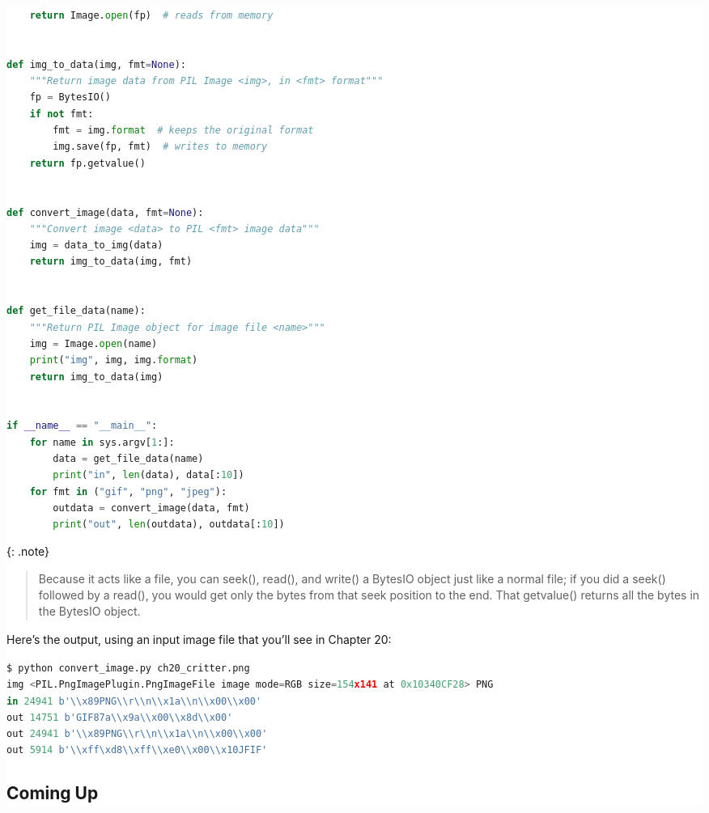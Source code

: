 ```python
    return Image.open(fp)  # reads from memory


def img_to_data(img, fmt=None):
    """Return image data from PIL Image <img>, in <fmt> format"""
    fp = BytesIO()
    if not fmt:
        fmt = img.format  # keeps the original format
        img.save(fp, fmt)  # writes to memory
    return fp.getvalue()


def convert_image(data, fmt=None):
    """Convert image <data> to PIL <fmt> image data"""
    img = data_to_img(data)
    return img_to_data(img, fmt)


def get_file_data(name):
    """Return PIL Image object for image file <name>"""
    img = Image.open(name)
    print("img", img, img.format)
    return img_to_data(img)


if __name__ == "__main__":
    for name in sys.argv[1:]:
        data = get_file_data(name)
        print("in", len(data), data[:10])
    for fmt in ("gif", "png", "jpeg"):
        outdata = convert_image(data, fmt)
        print("out", len(outdata), outdata[:10])
```

{: .note}
> Because it acts like a file, you can seek(), read(), and write() a BytesIO object just like a normal file; if you did a seek() followed by a read(), you would get only the bytes from that seek position to the end. That getvalue() returns all the bytes in the BytesIO object.

Here’s the output, using an input image file that you’ll see in Chapter 20:

```python
$ python convert_image.py ch20_critter.png
img <PIL.PngImagePlugin.PngImageFile image mode=RGB size=154x141 at 0x10340CF28> PNG
in 24941 b'\\x89PNG\\r\\n\\x1a\\n\\x00\\x00'
out 14751 b'GIF87a\\x9a\\x00\\x8d\\x00'
out 24941 b'\\x89PNG\\r\\n\\x1a\\n\\x00\\x00'
out 5914 b'\\xff\xd8\\xff\\xe0\\x00\\x10JFIF'
```


## Coming Up
